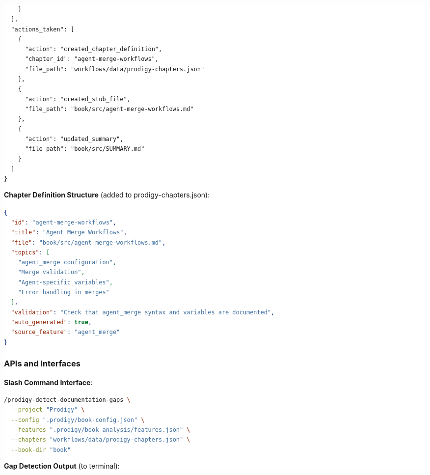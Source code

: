 ```
    }
  ],
  "actions_taken": [
    {
      "action": "created_chapter_definition",
      "chapter_id": "agent-merge-workflows",
      "file_path": "workflows/data/prodigy-chapters.json"
    },
    {
      "action": "created_stub_file",
      "file_path": "book/src/agent-merge-workflows.md"
    },
    {
      "action": "updated_summary",
      "file_path": "book/src/SUMMARY.md"
    }
  ]
}
```

**Chapter Definition Structure** (added to prodigy-chapters.json):

```json
{
  "id": "agent-merge-workflows",
  "title": "Agent Merge Workflows",
  "file": "book/src/agent-merge-workflows.md",
  "topics": [
    "agent_merge configuration",
    "Merge validation",
    "Agent-specific variables",
    "Error handling in merges"
  ],
  "validation": "Check that agent_merge syntax and variables are documented",
  "auto_generated": true,
  "source_feature": "agent_merge"
}
```

### APIs and Interfaces

**Slash Command Interface**:

```bash
/prodigy-detect-documentation-gaps \
  --project "Prodigy" \
  --config ".prodigy/book-config.json" \
  --features ".prodigy/book-analysis/features.json" \
  --chapters "workflows/data/prodigy-chapters.json" \
  --book-dir "book"
```

**Gap Detection Output** (to terminal):
